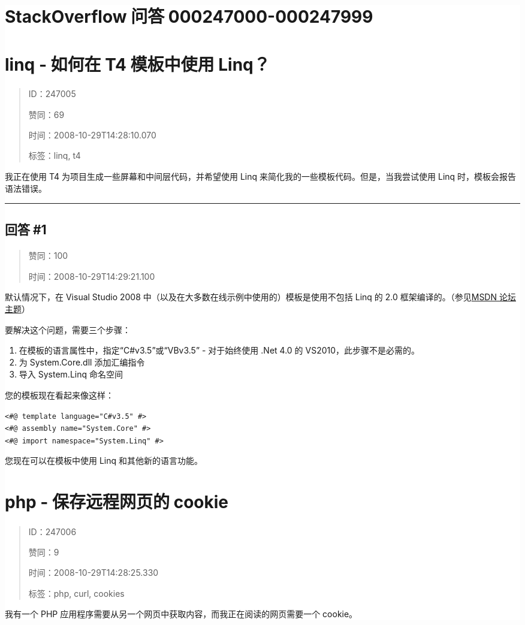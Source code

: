 # StackOverflow 问答 000247000-000247999

# linq - 如何在 T4 模板中使用 Linq？

> ID：247005
> 
> 赞同：69
> 
> 时间：2008-10-29T14:28:10.070
> 
> 标签：linq, t4

我正在使用 T4 为项目生成一些屏幕和中间层代码，并希望使用 Linq 来简化我的一些模板代码。但是，当我尝试使用 Linq 时，模板会报告语法错误。

* * *

## 回答 #1

> 赞同：100
> 
> 时间：2008-10-29T14:29:21.100

默认情况下，在 Visual Studio 2008 中（以及在大多数在线示例中使用的）模板是使用不包括 Linq 的 2.0 框架编译的。（参见[MSDN 论坛主题](http://social.msdn.microsoft.com/Forums/en-US/vsx/thread/cf66fd91-0b04-49a2-9116-a3e4eaa9b41a/)）

要解决这个问题，需要三个步骤：

1.  在模板的语言属性中，指定“C#v3.5”或“VBv3.5” - 对于始终使用 .Net 4.0 的 VS2010，此步骤不是必需的。
2.  为 System.Core.dll 添加汇编指令
3.  导入 System.Linq 命名空间

您的模板现在看起来像这样：

```
<#@ template language="C#v3.5" #>
<#@ assembly name="System.Core" #>
<#@ import namespace="System.Linq" #> 
```

您现在可以在模板中使用 Linq 和其他新的语言功能。

# php - 保存远程网页的 cookie

> ID：247006
> 
> 赞同：9
> 
> 时间：2008-10-29T14:28:25.330
> 
> 标签：php, curl, cookies

我有一个 PHP 应用程序需要从另一个网页中获取内容，而我正在阅读的网页需要一个 cookie。
